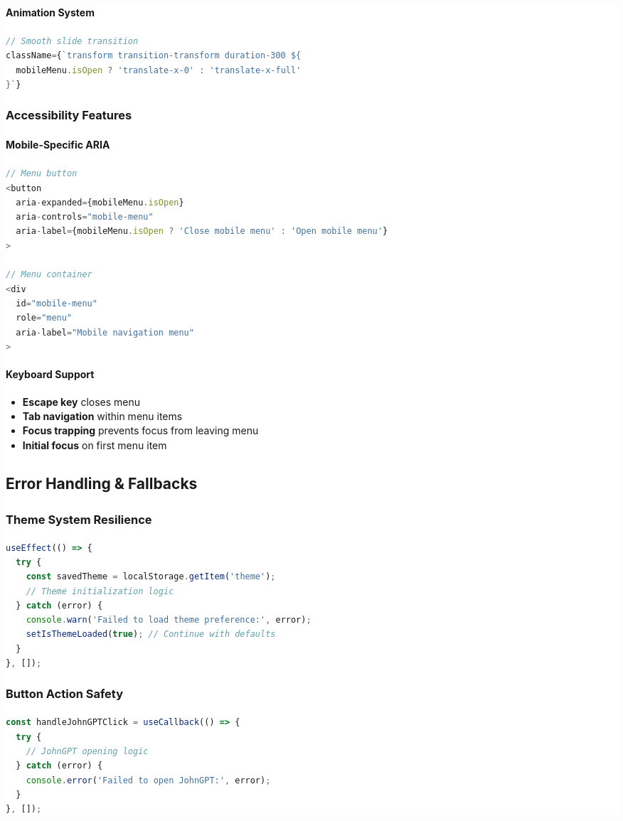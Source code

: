 #### Animation System
```typescript
// Smooth slide transition
className={`transform transition-transform duration-300 ${
  mobileMenu.isOpen ? 'translate-x-0' : 'translate-x-full'
}`}
```

### Accessibility Features

#### Mobile-Specific ARIA
```typescript
// Menu button
<button
  aria-expanded={mobileMenu.isOpen}
  aria-controls="mobile-menu"
  aria-label={mobileMenu.isOpen ? 'Close mobile menu' : 'Open mobile menu'}
>

// Menu container
<div
  id="mobile-menu"
  role="menu"
  aria-label="Mobile navigation menu"
>
```

#### Keyboard Support
- **Escape key** closes menu
- **Tab navigation** within menu items
- **Focus trapping** prevents focus from leaving menu
- **Initial focus** on first menu item

## Error Handling & Fallbacks

### Theme System Resilience
```typescript
useEffect(() => {
  try {
    const savedTheme = localStorage.getItem('theme');
    // Theme initialization logic
  } catch (error) {
    console.warn('Failed to load theme preference:', error);
    setIsThemeLoaded(true); // Continue with defaults
  }
}, []);
```

### Button Action Safety
```typescript
const handleJohnGPTClick = useCallback(() => {
  try {
    // JohnGPT opening logic
  } catch (error) {
    console.error('Failed to open JohnGPT:', error);
  }
}, []);
```
